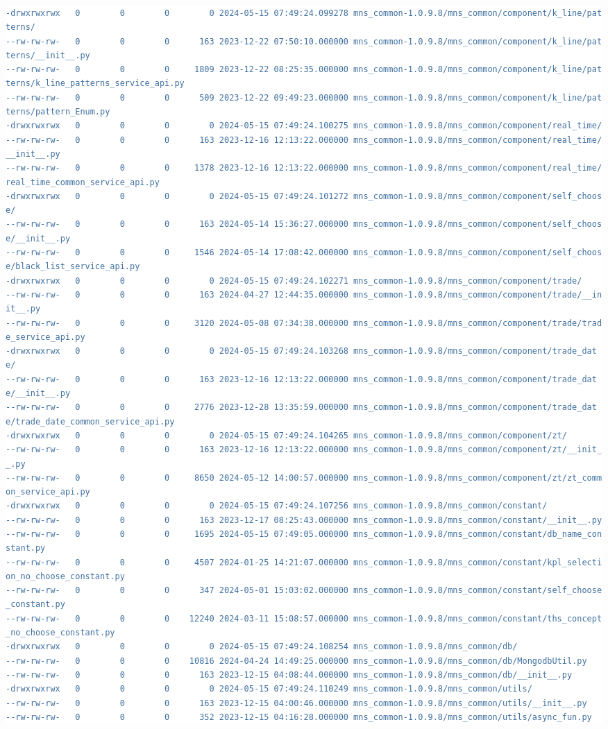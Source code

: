 ```diff
-drwxrwxrwx   0        0        0        0 2024-05-15 07:49:24.099278 mns_common-1.0.9.8/mns_common/component/k_line/patterns/
--rw-rw-rw-   0        0        0      163 2023-12-22 07:50:10.000000 mns_common-1.0.9.8/mns_common/component/k_line/patterns/__init__.py
--rw-rw-rw-   0        0        0     1809 2023-12-22 08:25:35.000000 mns_common-1.0.9.8/mns_common/component/k_line/patterns/k_line_patterns_service_api.py
--rw-rw-rw-   0        0        0      509 2023-12-22 09:49:23.000000 mns_common-1.0.9.8/mns_common/component/k_line/patterns/pattern_Enum.py
-drwxrwxrwx   0        0        0        0 2024-05-15 07:49:24.100275 mns_common-1.0.9.8/mns_common/component/real_time/
--rw-rw-rw-   0        0        0      163 2023-12-16 12:13:22.000000 mns_common-1.0.9.8/mns_common/component/real_time/__init__.py
--rw-rw-rw-   0        0        0     1378 2023-12-16 12:13:22.000000 mns_common-1.0.9.8/mns_common/component/real_time/real_time_common_service_api.py
-drwxrwxrwx   0        0        0        0 2024-05-15 07:49:24.101272 mns_common-1.0.9.8/mns_common/component/self_choose/
--rw-rw-rw-   0        0        0      163 2024-05-14 15:36:27.000000 mns_common-1.0.9.8/mns_common/component/self_choose/__init__.py
--rw-rw-rw-   0        0        0     1546 2024-05-14 17:08:42.000000 mns_common-1.0.9.8/mns_common/component/self_choose/black_list_service_api.py
-drwxrwxrwx   0        0        0        0 2024-05-15 07:49:24.102271 mns_common-1.0.9.8/mns_common/component/trade/
--rw-rw-rw-   0        0        0      163 2024-04-27 12:44:35.000000 mns_common-1.0.9.8/mns_common/component/trade/__init__.py
--rw-rw-rw-   0        0        0     3120 2024-05-08 07:34:38.000000 mns_common-1.0.9.8/mns_common/component/trade/trade_service_api.py
-drwxrwxrwx   0        0        0        0 2024-05-15 07:49:24.103268 mns_common-1.0.9.8/mns_common/component/trade_date/
--rw-rw-rw-   0        0        0      163 2023-12-16 12:13:22.000000 mns_common-1.0.9.8/mns_common/component/trade_date/__init__.py
--rw-rw-rw-   0        0        0     2776 2023-12-28 13:35:59.000000 mns_common-1.0.9.8/mns_common/component/trade_date/trade_date_common_service_api.py
-drwxrwxrwx   0        0        0        0 2024-05-15 07:49:24.104265 mns_common-1.0.9.8/mns_common/component/zt/
--rw-rw-rw-   0        0        0      163 2023-12-16 12:13:22.000000 mns_common-1.0.9.8/mns_common/component/zt/__init__.py
--rw-rw-rw-   0        0        0     8650 2024-05-12 14:00:57.000000 mns_common-1.0.9.8/mns_common/component/zt/zt_common_service_api.py
-drwxrwxrwx   0        0        0        0 2024-05-15 07:49:24.107256 mns_common-1.0.9.8/mns_common/constant/
--rw-rw-rw-   0        0        0      163 2023-12-17 08:25:43.000000 mns_common-1.0.9.8/mns_common/constant/__init__.py
--rw-rw-rw-   0        0        0     1695 2024-05-15 07:49:05.000000 mns_common-1.0.9.8/mns_common/constant/db_name_constant.py
--rw-rw-rw-   0        0        0     4507 2024-01-25 14:21:07.000000 mns_common-1.0.9.8/mns_common/constant/kpl_selection_no_choose_constant.py
--rw-rw-rw-   0        0        0      347 2024-05-01 15:03:02.000000 mns_common-1.0.9.8/mns_common/constant/self_choose_constant.py
--rw-rw-rw-   0        0        0    12240 2024-03-11 15:08:57.000000 mns_common-1.0.9.8/mns_common/constant/ths_concept_no_choose_constant.py
-drwxrwxrwx   0        0        0        0 2024-05-15 07:49:24.108254 mns_common-1.0.9.8/mns_common/db/
--rw-rw-rw-   0        0        0    10816 2024-04-24 14:49:25.000000 mns_common-1.0.9.8/mns_common/db/MongodbUtil.py
--rw-rw-rw-   0        0        0      163 2023-12-15 04:08:44.000000 mns_common-1.0.9.8/mns_common/db/__init__.py
-drwxrwxrwx   0        0        0        0 2024-05-15 07:49:24.110249 mns_common-1.0.9.8/mns_common/utils/
--rw-rw-rw-   0        0        0      163 2023-12-15 04:00:46.000000 mns_common-1.0.9.8/mns_common/utils/__init__.py
--rw-rw-rw-   0        0        0      352 2023-12-15 04:16:28.000000 mns_common-1.0.9.8/mns_common/utils/async_fun.py
```